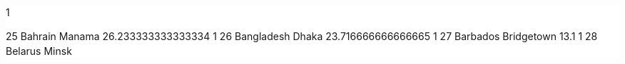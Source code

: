 1
</td>
</tr>
<tr>
<td style="text-align:left;">
25
</td>
<td style="text-align:left;">
Bahrain
</td>
<td style="text-align:left;">
Manama
</td>
<td style="text-align:left;">
26.233333333333334
</td>
<td style="text-align:right;">
1
</td>
</tr>
<tr>
<td style="text-align:left;">
26
</td>
<td style="text-align:left;">
Bangladesh
</td>
<td style="text-align:left;">
Dhaka
</td>
<td style="text-align:left;">
23.716666666666665
</td>
<td style="text-align:right;">
1
</td>
</tr>
<tr>
<td style="text-align:left;">
27
</td>
<td style="text-align:left;">
Barbados
</td>
<td style="text-align:left;">
Bridgetown
</td>
<td style="text-align:left;">
13.1
</td>
<td style="text-align:right;">
1
</td>
</tr>
<tr>
<td style="text-align:left;">
28
</td>
<td style="text-align:left;">
Belarus
</td>
<td style="text-align:left;">
Minsk
</td>